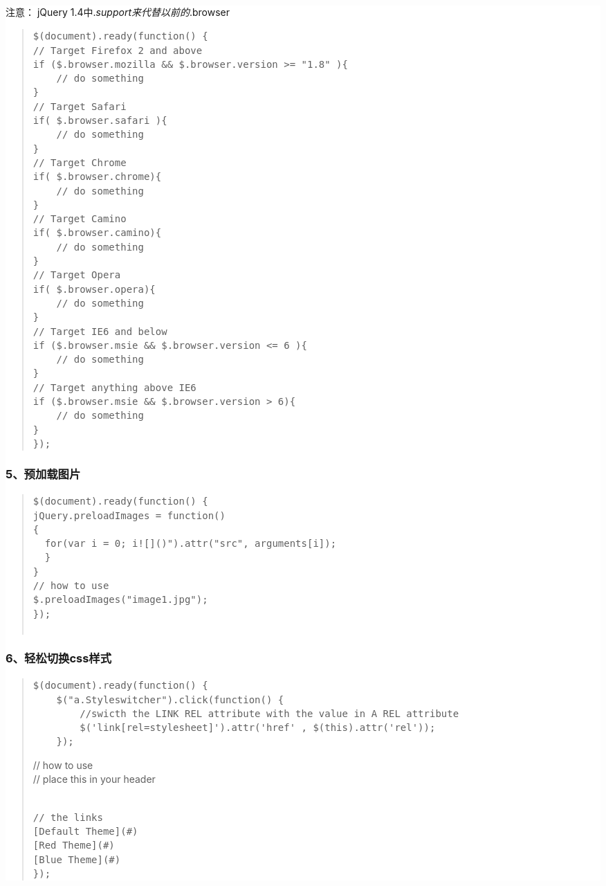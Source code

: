 注意： jQuery 1.4中$.support 来代替以前的$.browser 
> <pre lang="javascript">$(document).ready(function() {  
> // Target Firefox 2 and above  
> if ($.browser.mozilla && $.browser.version >= "1.8" ){  
>     // do something  
> }    
> // Target Safari  
> if( $.browser.safari ){  
>     // do something  
> }    
> // Target Chrome  
> if( $.browser.chrome){  
>     // do something  
> }    
> // Target Camino  
> if( $.browser.camino){  
>     // do something  
> }    
> // Target Opera  
> if( $.browser.opera){  
>     // do something  
> }    
> // Target IE6 and below  
> if ($.browser.msie && $.browser.version <= 6 ){  
>     // do something  
> }    
> // Target anything above IE6  
> if ($.browser.msie && $.browser.version > 6){  
>     // do something  
> }  
> }); 
> </pre>

### 5、预加载图片

> <pre lang="javascript">$(document).ready(function() {  
> jQuery.preloadImages = function()  
> {  
>   for(var i = 0; i<arguments.length; i++)="" {="" jquery("="">![]()").attr("src", arguments[i]);  
>   }  
> }  
> // how to use  
> $.preloadImages("image1.jpg");  
> });  
> </arguments.length;>  </pre>

### 6、轻松切换css样式

> <pre lang="javascript">$(document).ready(function() {  
>     $("a.Styleswitcher").click(function() {  
>         //swicth the LINK REL attribute with the value in A REL attribute  
>         $('link[rel=stylesheet]').attr('href' , $(this).attr('rel'));  
>     });  </pre>
> // how to use  
> // place this in your header  
> <pre lang='html'>
> <link rel="stylesheet" href="default.css" type="text/css">  
> // the links  
> [Default Theme](#)  
> [Red Theme](#)  
> [Blue Theme](#)  
> });  </pre>
